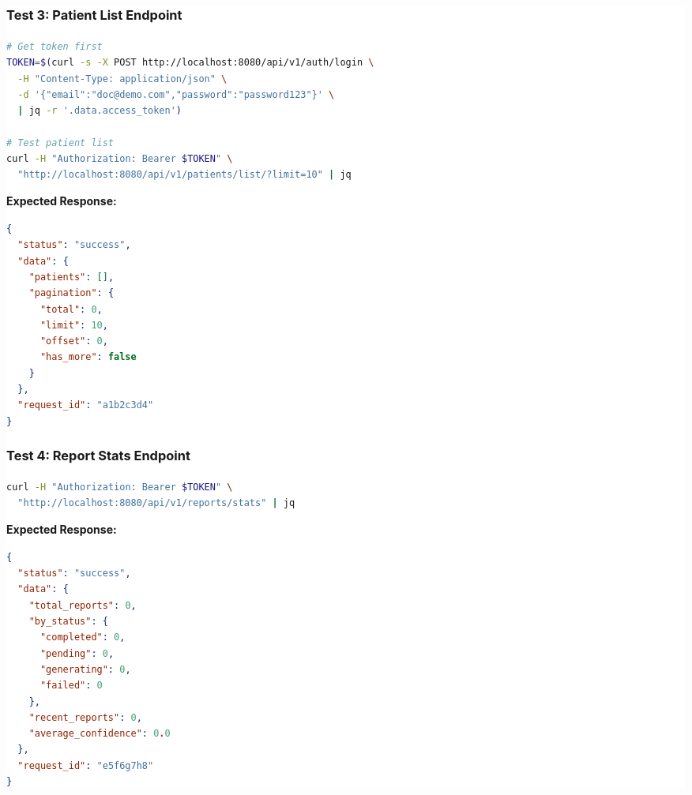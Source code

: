 ### Test 3: Patient List Endpoint

```bash
# Get token first
TOKEN=$(curl -s -X POST http://localhost:8080/api/v1/auth/login \
  -H "Content-Type: application/json" \
  -d '{"email":"doc@demo.com","password":"password123"}' \
  | jq -r '.data.access_token')

# Test patient list
curl -H "Authorization: Bearer $TOKEN" \
  "http://localhost:8080/api/v1/patients/list/?limit=10" | jq
```

**Expected Response:**
```json
{
  "status": "success",
  "data": {
    "patients": [],
    "pagination": {
      "total": 0,
      "limit": 10,
      "offset": 0,
      "has_more": false
    }
  },
  "request_id": "a1b2c3d4"
}
```

### Test 4: Report Stats Endpoint

```bash
curl -H "Authorization: Bearer $TOKEN" \
  "http://localhost:8080/api/v1/reports/stats" | jq
```

**Expected Response:**
```json
{
  "status": "success",
  "data": {
    "total_reports": 0,
    "by_status": {
      "completed": 0,
      "pending": 0,
      "generating": 0,
      "failed": 0
    },
    "recent_reports": 0,
    "average_confidence": 0.0
  },
  "request_id": "e5f6g7h8"
}
```
